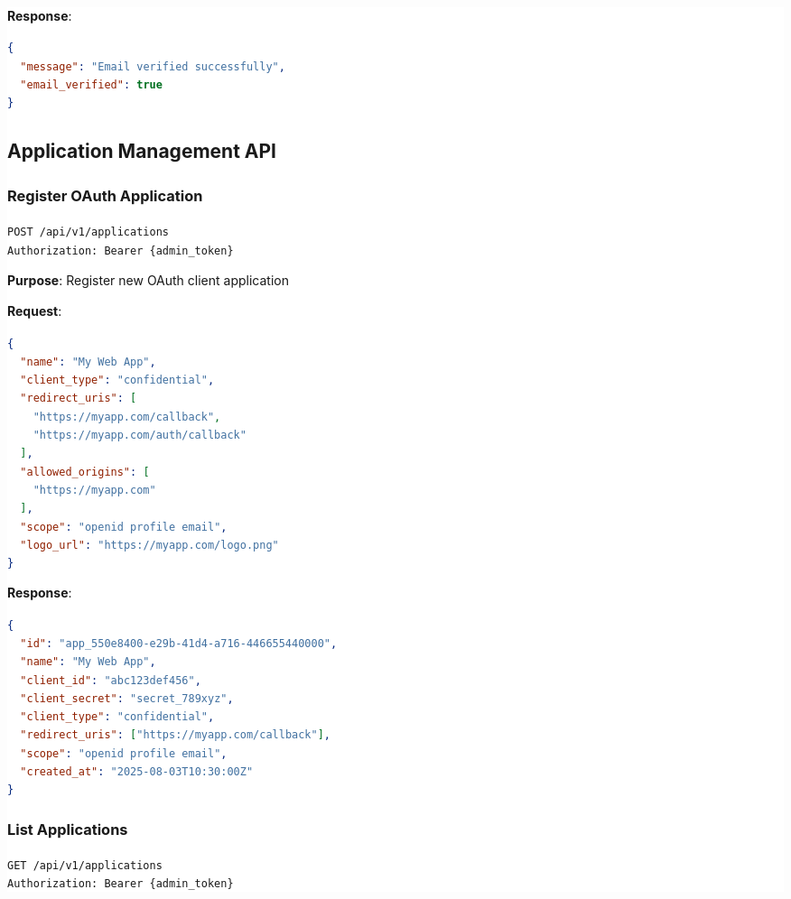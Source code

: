 **Response**:
```json
{
  "message": "Email verified successfully",
  "email_verified": true
}
```

## Application Management API

### Register OAuth Application
```http
POST /api/v1/applications
Authorization: Bearer {admin_token}
```

**Purpose**: Register new OAuth client application

**Request**:
```json
{
  "name": "My Web App",
  "client_type": "confidential",
  "redirect_uris": [
    "https://myapp.com/callback",
    "https://myapp.com/auth/callback"
  ],
  "allowed_origins": [
    "https://myapp.com"
  ],
  "scope": "openid profile email",
  "logo_url": "https://myapp.com/logo.png"
}
```

**Response**:
```json
{
  "id": "app_550e8400-e29b-41d4-a716-446655440000",
  "name": "My Web App",
  "client_id": "abc123def456",
  "client_secret": "secret_789xyz", 
  "client_type": "confidential",
  "redirect_uris": ["https://myapp.com/callback"],
  "scope": "openid profile email",
  "created_at": "2025-08-03T10:30:00Z"
}
```

### List Applications
```http
GET /api/v1/applications
Authorization: Bearer {admin_token}
```
